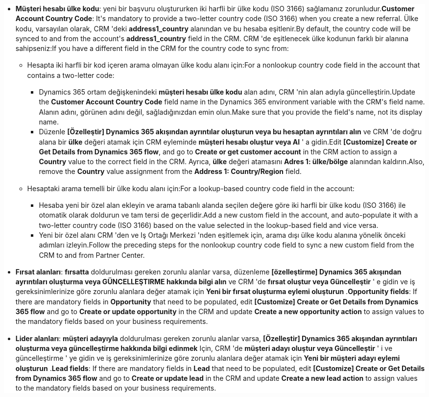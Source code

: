 
- <span data-ttu-id="4d4b5-232">**Müşteri hesabı ülke kodu**: yeni bir başvuru oluştururken iki harfli bir ülke kodu (ISO 3166) sağlamanız zorunludur.</span><span class="sxs-lookup"><span data-stu-id="4d4b5-232">**Customer Account Country Code**: It's mandatory to provide a two-letter country code (ISO 3166) when you create a new referral.</span></span> <span data-ttu-id="4d4b5-233">Ülke kodu, varsayılan olarak, CRM 'deki **address1_country** alanından ve bu hesaba eşitlenir.</span><span class="sxs-lookup"><span data-stu-id="4d4b5-233">By default, the country code will be synced to and from the account's **address1_country** field in the CRM.</span></span> <span data-ttu-id="4d4b5-234">CRM 'de eşitlenecek ülke kodunun farklı bir alanına sahipseniz:</span><span class="sxs-lookup"><span data-stu-id="4d4b5-234">If you have a different field in the CRM for the country code to sync from:</span></span>

   - <span data-ttu-id="4d4b5-235">Hesapta iki harfli bir kod içeren arama olmayan ülke kodu alanı için:</span><span class="sxs-lookup"><span data-stu-id="4d4b5-235">For a nonlookup country code field in the account that contains a two-letter code:</span></span>
     - <span data-ttu-id="4d4b5-236">Dynamics 365 ortam değişkenindeki **müşteri hesabı ülke kodu** alan adını, CRM 'nin alan adıyla güncelleştirin.</span><span class="sxs-lookup"><span data-stu-id="4d4b5-236">Update the **Customer Account Country Code** field name in the Dynamics 365 environment variable with the CRM's field name.</span></span> <span data-ttu-id="4d4b5-237">Alanın adını, görünen adını değil, sağladığınızdan emin olun.</span><span class="sxs-lookup"><span data-stu-id="4d4b5-237">Make sure that you provide the field's name, not its display name.</span></span>
     - <span data-ttu-id="4d4b5-238">Düzenle **[Özelleştir] Dynamics 365 akışından ayrıntılar oluşturun veya bu hesaptan ayrıntıları alın** ve CRM 'de doğru alana bir **ülke** değeri atamak için CRM eyleminde **müşteri hesabı oluştur veya Al** ' a gidin.</span><span class="sxs-lookup"><span data-stu-id="4d4b5-238">Edit **[Customize] Create or Get Details from Dynamics 365 flow**, and go to **Create or get customer account** in the CRM action to assign a **Country** value to the correct field in the CRM.</span></span> <span data-ttu-id="4d4b5-239">Ayrıca, **ülke** değeri atamasını **Adres 1: ülke/bölge** alanından kaldırın.</span><span class="sxs-lookup"><span data-stu-id="4d4b5-239">Also, remove the **Country** value assignment from the **Address 1: Country/Region** field.</span></span>

   - <span data-ttu-id="4d4b5-240">Hesaptaki arama temelli bir ülke kodu alanı için:</span><span class="sxs-lookup"><span data-stu-id="4d4b5-240">For a lookup-based country code field in the account:</span></span>
     - <span data-ttu-id="4d4b5-241">Hesaba yeni bir özel alan ekleyin ve arama tabanlı alanda seçilen değere göre iki harfli bir ülke kodu (ISO 3166) ile otomatik olarak doldurun ve tam tersi de geçerlidir.</span><span class="sxs-lookup"><span data-stu-id="4d4b5-241">Add a new custom field in the account, and auto-populate it with a two-letter country code (ISO 3166) based on the value selected in the lookup-based field and vice versa.</span></span>
     - <span data-ttu-id="4d4b5-242">Yeni bir özel alanı CRM 'den ve Iş Ortağı Merkezi 'nden eşitlemek için, arama dışı ülke kodu alanına yönelik önceki adımları izleyin.</span><span class="sxs-lookup"><span data-stu-id="4d4b5-242">Follow the preceding steps for the nonlookup country code field to sync a new custom field from the CRM to and from Partner Center.</span></span>

- <span data-ttu-id="4d4b5-243">**Fırsat alanları**: **fırsatta** doldurulması gereken zorunlu alanlar varsa, düzenleme **[özelleştirme] Dynamics 365 akışından ayrıntıları oluşturma veya GÜNCELLEŞTIRME hakkında bilgi alın** ve CRM 'de **fırsat oluştur veya Güncelleştir** ' e gidin ve iş gereksinimlerinize göre zorunlu alanlara değer atamak için **Yeni bir fırsat oluşturma eylemi oluşturun** .</span><span class="sxs-lookup"><span data-stu-id="4d4b5-243">**Opportunity fields**: If there are mandatory fields in **Opportunity** that need to be populated, edit **[Customize] Create or Get Details from Dynamics 365 flow** and go to **Create or update opportunity** in the CRM and update **Create a new opportunity action** to assign values to the mandatory fields based on your business requirements.</span></span>
- <span data-ttu-id="4d4b5-244">**Lider alanları**: **müşteri adayıyla** doldurulması gereken zorunlu alanlar varsa, **[Özelleştir] Dynamics 365 akışından ayrıntıları oluşturma veya güncelleştirme hakkında bilgi edinmek** Için, CRM 'de **müşteri adayı oluştur veya Güncelleştir** ' i ve güncelleştirme ' ye gidin ve iş gereksinimlerinize göre zorunlu alanlara değer atamak için **Yeni bir müşteri adayı eylemi oluşturun** .</span><span class="sxs-lookup"><span data-stu-id="4d4b5-244">**Lead fields**: If there are mandatory fields in **Lead** that need to be populated, edit **[Customize] Create or Get Details from Dynamics 365 flow** and go to **Create or update lead** in the CRM and update **Create a new lead action** to assign values to the mandatory fields based on your business requirements.</span></span>